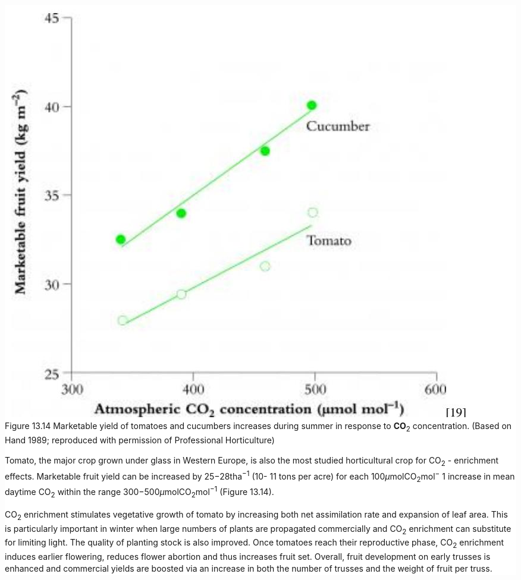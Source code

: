 ![](images/c8bf4a87ef5bd5270d6df77788af7893be6fa4716918c2bca43395136f8d6d34.jpg)  
Figure 13.14 Marketable yield of tomatoes and cucumbers increases during summer in response to  $\mathbf{CO}_2$  concentration. (Based on Hand 1989; reproduced with permission of Professional Horticulture)

Tomato, the major crop grown under glass in Western Europe, is also the most studied horticultural crop for  $\mathrm{CO_2}$  - enrichment effects. Marketable fruit yield can be increased by  $25\mathrm{- }28\mathrm{tha}^{- 1}$  (10- 11 tons per acre) for each  $100\mu \mathrm{mol}\mathrm{CO}_2\mathrm{mol}^-$  1 increase in mean daytime  $\mathrm{CO_2}$  within the range  $300\mathrm{- }500\mu \mathrm{mol}\mathrm{CO}_2\mathrm{mol}^{- 1}$  (Figure 13.14).

$\mathrm{CO_2}$  enrichment stimulates vegetative growth of tomato by increasing both net assimilation rate and expansion of leaf area. This is particularly important in winter when large numbers of plants are propagated commercially and  $\mathrm{CO_2}$  enrichment can substitute for limiting light. The quality of planting stock is also improved. Once tomatoes reach their reproductive phase,  $\mathrm{CO_2}$  enrichment induces earlier flowering, reduces flower abortion and thus increases fruit set. Overall, fruit development on early trusses is enhanced and commercial yields are boosted via an increase in both the number of trusses and the weight of fruit per truss.
